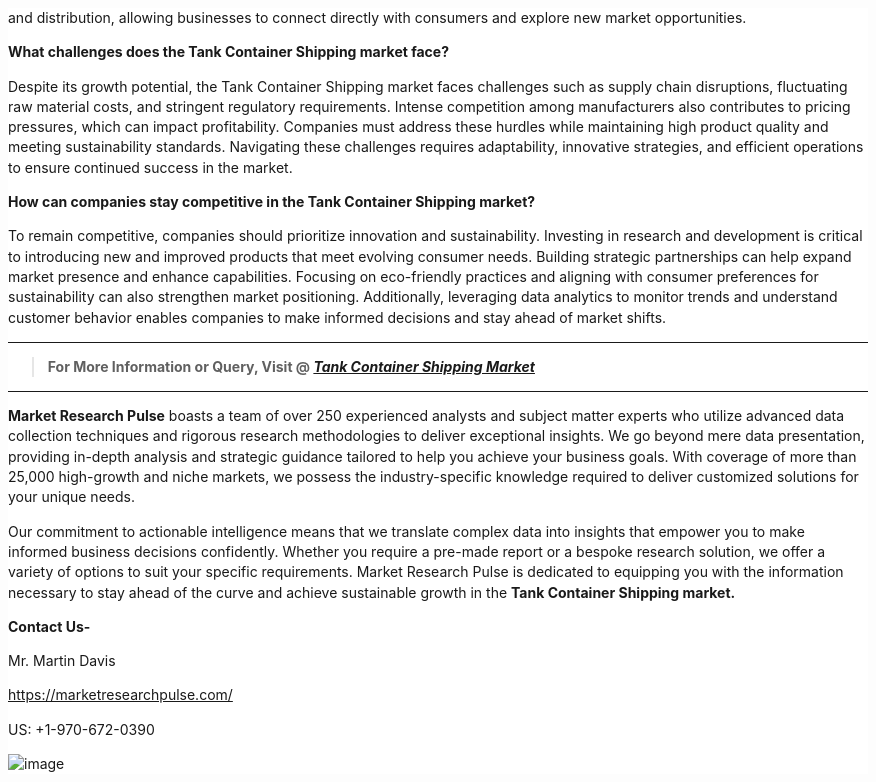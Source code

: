 and distribution, allowing businesses to connect directly with consumers and explore new market opportunities.</p><p><strong>What challenges does the Tank Container Shipping market face?</strong></p><p>Despite its growth potential, the Tank Container Shipping market faces challenges such as supply chain disruptions, fluctuating raw material costs, and stringent regulatory requirements. Intense competition among manufacturers also contributes to pricing pressures, which can impact profitability. Companies must address these hurdles while maintaining high product quality and meeting sustainability standards. Navigating these challenges requires adaptability, innovative strategies, and efficient operations to ensure continued success in the market.</p><p><strong>How can companies stay competitive in the Tank Container Shipping market?</strong></p><p>To remain competitive, companies should prioritize innovation and sustainability. Investing in research and development is critical to introducing new and improved products that meet evolving consumer needs. Building strategic partnerships can help expand market presence and enhance capabilities. Focusing on eco-friendly practices and aligning with consumer preferences for sustainability can also strengthen market positioning. Additionally, leveraging data analytics to monitor trends and understand customer behavior enables companies to make informed decisions and stay ahead of market shifts.</p><hr /><blockquote><p><strong>For More Information or Query, Visit @&nbsp;<em><a href="https://marketresearchpulse.com/report/85023/tank-container-shipping-market?utm_source=Linkedin&utm_medium=022">Tank Container Shipping Market</a></em></strong></p></blockquote><hr /><p><strong>Market Research Pulse</strong> boasts a team of over 250 experienced analysts and subject matter experts who utilize advanced data collection techniques and rigorous research methodologies to deliver exceptional insights. We go beyond mere data presentation, providing in-depth analysis and strategic guidance tailored to help you achieve your business goals. With coverage of more than 25,000 high-growth and niche markets, we possess the industry-specific knowledge required to deliver customized solutions for your unique needs.</p><p>Our commitment to actionable intelligence means that we translate complex data into insights that empower you to make informed business decisions confidently. Whether you require a pre-made report or a bespoke research solution, we offer a variety of options to suit your specific requirements. Market Research Pulse is dedicated to equipping you with the information necessary to stay ahead of the curve and achieve sustainable growth in the <strong>Tank Container Shipping market.</strong></p><p><strong>Contact Us-</strong></p><p>Mr. Martin Davis</p><p>https://marketresearchpulse.com/</p><p>US: +1-970-672-0390</p>
![image](https://github.com/user-attachments/assets/a8864a5b-449f-4982-ac70-7be23f2d3ba3)
